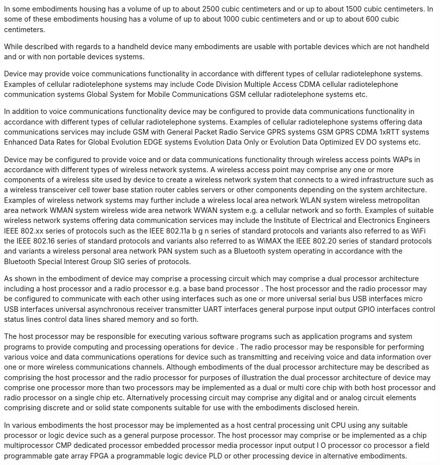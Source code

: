 In some embodiments housing has a volume of up to about 2500 cubic centimeters and or up to about 1500 cubic centimeters. In some of these embodiments housing has a volume of up to about 1000 cubic centimeters and or up to about 600 cubic centimeters.

While described with regards to a handheld device many embodiments are usable with portable devices which are not handheld and or with non portable devices systems.

Device may provide voice communications functionality in accordance with different types of cellular radiotelephone systems. Examples of cellular radiotelephone systems may include Code Division Multiple Access CDMA cellular radiotelephone communication systems Global System for Mobile Communications GSM cellular radiotelephone systems etc.

In addition to voice communications functionality device may be configured to provide data communications functionality in accordance with different types of cellular radiotelephone systems. Examples of cellular radiotelephone systems offering data communications services may include GSM with General Packet Radio Service GPRS systems GSM GPRS CDMA 1xRTT systems Enhanced Data Rates for Global Evolution EDGE systems Evolution Data Only or Evolution Data Optimized EV DO systems etc.

Device may be configured to provide voice and or data communications functionality through wireless access points WAPs in accordance with different types of wireless network systems. A wireless access point may comprise any one or more components of a wireless site used by device to create a wireless network system that connects to a wired infrastructure such as a wireless transceiver cell tower base station router cables servers or other components depending on the system architecture. Examples of wireless network systems may further include a wireless local area network WLAN system wireless metropolitan area network WMAN system wireless wide area network WWAN system e.g. a cellular network and so forth. Examples of suitable wireless network systems offering data communication services may include the Institute of Electrical and Electronics Engineers IEEE 802.xx series of protocols such as the IEEE 802.11a b g n series of standard protocols and variants also referred to as WiFi the IEEE 802.16 series of standard protocols and variants also referred to as WiMAX the IEEE 802.20 series of standard protocols and variants a wireless personal area network PAN system such as a Bluetooth system operating in accordance with the Bluetooth Special Interest Group SIG series of protocols.

As shown in the embodiment of device may comprise a processing circuit which may comprise a dual processor architecture including a host processor and a radio processor e.g. a base band processor . The host processor and the radio processor may be configured to communicate with each other using interfaces such as one or more universal serial bus USB interfaces micro USB interfaces universal asynchronous receiver transmitter UART interfaces general purpose input output GPIO interfaces control status lines control data lines shared memory and so forth.

The host processor may be responsible for executing various software programs such as application programs and system programs to provide computing and processing operations for device . The radio processor may be responsible for performing various voice and data communications operations for device such as transmitting and receiving voice and data information over one or more wireless communications channels. Although embodiments of the dual processor architecture may be described as comprising the host processor and the radio processor for purposes of illustration the dual processor architecture of device may comprise one processor more than two processors may be implemented as a dual or multi core chip with both host processor and radio processor on a single chip etc. Alternatively processing circuit may comprise any digital and or analog circuit elements comprising discrete and or solid state components suitable for use with the embodiments disclosed herein.

In various embodiments the host processor may be implemented as a host central processing unit CPU using any suitable processor or logic device such as a general purpose processor. The host processor may comprise or be implemented as a chip multiprocessor CMP dedicated processor embedded processor media processor input output I O processor co processor a field programmable gate array FPGA a programmable logic device PLD or other processing device in alternative embodiments.
